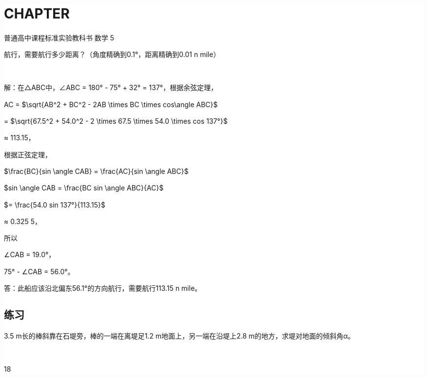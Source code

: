 # CHAPTER

普通高中课程标准实验教科书 数学 5

航行，需要航行多少距离？（角度精确到0.1°，距离精确到0.01 n mile）

![image](images/image1.png)

解：在△ABC中，∠ABC = 180° - 75° + 32° = 137°，根据余弦定理，

AC = $\sqrt{AB^2 + BC^2 - 2AB \times BC \times cos\angle ABC}$

= $\sqrt{67.5^2 + 54.0^2 - 2 \times 67.5 \times 54.0 \times cos 137°}$

≈ 113.15，

根据正弦定理，

$\frac{BC}{sin \angle CAB} = \frac{AC}{sin \angle ABC}$

$sin \angle CAB = \frac{BC sin \angle ABC}{AC}$

$= \frac{54.0 sin 137°}{113.15}$

≈ 0.325 5，

所以

∠CAB = 19.0°，

75° - ∠CAB = 56.0°。

答：此船应该沿北偏东56.1°的方向航行，需要航行113.15 n mile。

## 练习

3.5 m长的棒斜靠在石堤旁，棒的一端在离堤足1.2 m地面上，另一端在沿堤上2.8 m的地方，求堤对地面的倾斜角α。

![image](images/image2.png)

18
